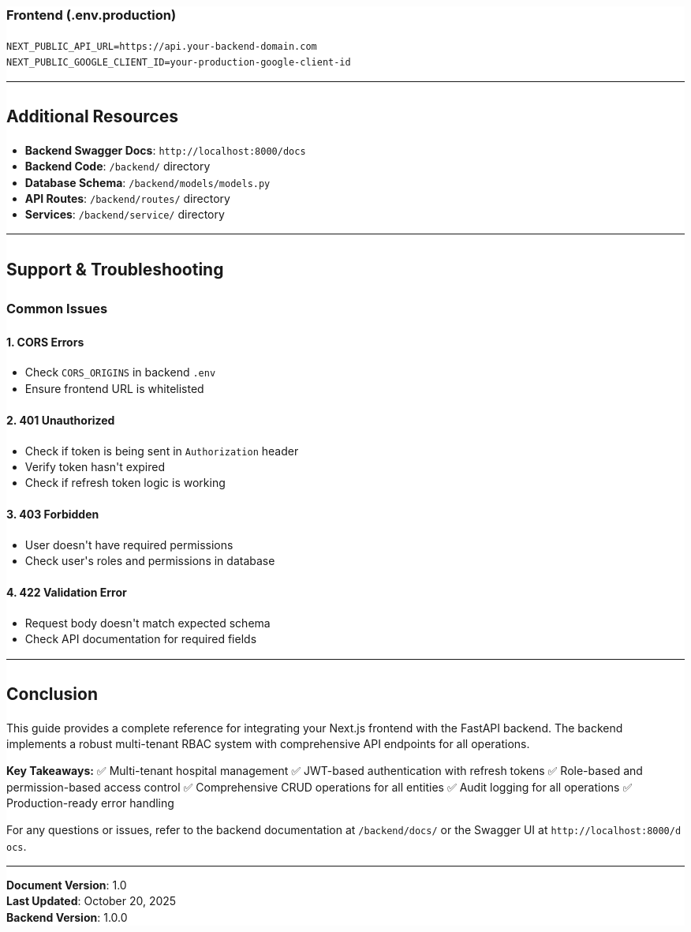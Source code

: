 ### Frontend (.env.production)
```env
NEXT_PUBLIC_API_URL=https://api.your-backend-domain.com
NEXT_PUBLIC_GOOGLE_CLIENT_ID=your-production-google-client-id
```

---

## Additional Resources

- **Backend Swagger Docs**: `http://localhost:8000/docs`
- **Backend Code**: `/backend/` directory
- **Database Schema**: `/backend/models/models.py`
- **API Routes**: `/backend/routes/` directory
- **Services**: `/backend/service/` directory

---

## Support & Troubleshooting

### Common Issues

#### 1. **CORS Errors**
- Check `CORS_ORIGINS` in backend `.env`
- Ensure frontend URL is whitelisted

#### 2. **401 Unauthorized**
- Check if token is being sent in `Authorization` header
- Verify token hasn't expired
- Check if refresh token logic is working

#### 3. **403 Forbidden**
- User doesn't have required permissions
- Check user's roles and permissions in database

#### 4. **422 Validation Error**
- Request body doesn't match expected schema
- Check API documentation for required fields

---

## Conclusion

This guide provides a complete reference for integrating your Next.js frontend with the FastAPI backend. The backend implements a robust multi-tenant RBAC system with comprehensive API endpoints for all operations.

**Key Takeaways:**
✅ Multi-tenant hospital management
✅ JWT-based authentication with refresh tokens
✅ Role-based and permission-based access control
✅ Comprehensive CRUD operations for all entities
✅ Audit logging for all operations
✅ Production-ready error handling

For any questions or issues, refer to the backend documentation at `/backend/docs/` or the Swagger UI at `http://localhost:8000/docs`.

---

**Document Version**: 1.0  
**Last Updated**: October 20, 2025  
**Backend Version**: 1.0.0

